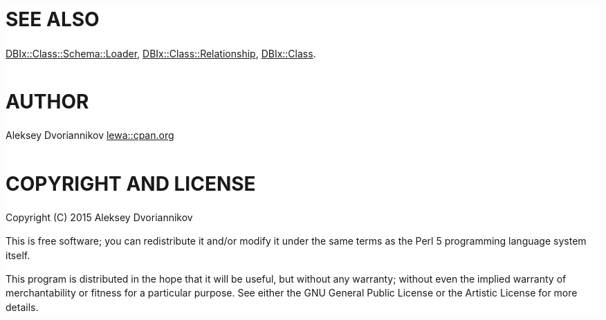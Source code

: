 # SEE ALSO

[DBIx::Class::Schema::Loader](https://metacpan.org/pod/DBIx::Class::Schema::Loader), [DBIx::Class::Relationship](https://metacpan.org/pod/DBIx::Class::Relationship), [DBIx::Class](https://metacpan.org/pod/DBIx::Class).

# AUTHOR

Aleksey Dvoriannikov <lewa::cpan.org>

# COPYRIGHT AND LICENSE

Copyright (C) 2015 Aleksey Dvoriannikov

This is free software; you can redistribute it and/or modify it under the same terms as the Perl 5 programming language system itself.

This program is distributed in the hope that it will be useful, but without any warranty; without even the implied warranty of merchantability or fitness for a particular purpose. See either the GNU General Public License or the Artistic License for more details.
